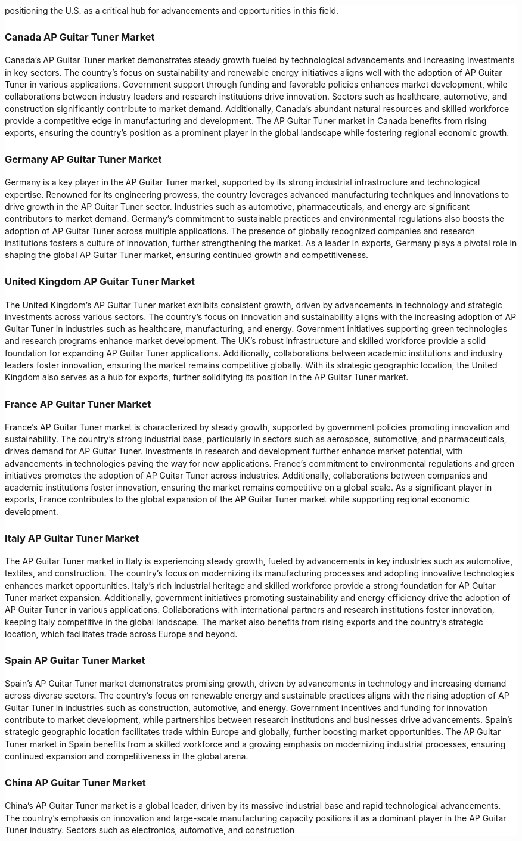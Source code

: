 positioning the U.S. as a critical hub for advancements and opportunities in this field.</p><h3>Canada AP Guitar Tuner Market</h3><p>Canada&rsquo;s AP Guitar Tuner market demonstrates steady growth fueled by technological advancements and increasing investments in key sectors. The country&rsquo;s focus on sustainability and renewable energy initiatives aligns well with the adoption of AP Guitar Tuner in various applications. Government support through funding and favorable policies enhances market development, while collaborations between industry leaders and research institutions drive innovation. Sectors such as healthcare, automotive, and construction significantly contribute to market demand. Additionally, Canada&rsquo;s abundant natural resources and skilled workforce provide a competitive edge in manufacturing and development. The AP Guitar Tuner market in Canada benefits from rising exports, ensuring the country&rsquo;s position as a prominent player in the global landscape while fostering regional economic growth.</p><h3>Germany AP Guitar Tuner Market</h3><p>Germany is a key player in the AP Guitar Tuner market, supported by its strong industrial infrastructure and technological expertise. Renowned for its engineering prowess, the country leverages advanced manufacturing techniques and innovations to drive growth in the AP Guitar Tuner sector. Industries such as automotive, pharmaceuticals, and energy are significant contributors to market demand. Germany&rsquo;s commitment to sustainable practices and environmental regulations also boosts the adoption of AP Guitar Tuner across multiple applications. The presence of globally recognized companies and research institutions fosters a culture of innovation, further strengthening the market. As a leader in exports, Germany plays a pivotal role in shaping the global AP Guitar Tuner market, ensuring continued growth and competitiveness.</p><h3>United Kingdom AP Guitar Tuner Market</h3><p>The United Kingdom&rsquo;s AP Guitar Tuner market exhibits consistent growth, driven by advancements in technology and strategic investments across various sectors. The country&rsquo;s focus on innovation and sustainability aligns with the increasing adoption of AP Guitar Tuner in industries such as healthcare, manufacturing, and energy. Government initiatives supporting green technologies and research programs enhance market development. The UK&rsquo;s robust infrastructure and skilled workforce provide a solid foundation for expanding AP Guitar Tuner applications. Additionally, collaborations between academic institutions and industry leaders foster innovation, ensuring the market remains competitive globally. With its strategic geographic location, the United Kingdom also serves as a hub for exports, further solidifying its position in the AP Guitar Tuner market.</p><h3>France AP Guitar Tuner Market</h3><p>France&rsquo;s AP Guitar Tuner market is characterized by steady growth, supported by government policies promoting innovation and sustainability. The country&rsquo;s strong industrial base, particularly in sectors such as aerospace, automotive, and pharmaceuticals, drives demand for AP Guitar Tuner. Investments in research and development further enhance market potential, with advancements in technologies paving the way for new applications. France&rsquo;s commitment to environmental regulations and green initiatives promotes the adoption of AP Guitar Tuner across industries. Additionally, collaborations between companies and academic institutions foster innovation, ensuring the market remains competitive on a global scale. As a significant player in exports, France contributes to the global expansion of the AP Guitar Tuner market while supporting regional economic development.</p><h3>Italy AP Guitar Tuner Market</h3><p>The AP Guitar Tuner market in Italy is experiencing steady growth, fueled by advancements in key industries such as automotive, textiles, and construction. The country&rsquo;s focus on modernizing its manufacturing processes and adopting innovative technologies enhances market opportunities. Italy&rsquo;s rich industrial heritage and skilled workforce provide a strong foundation for AP Guitar Tuner market expansion. Additionally, government initiatives promoting sustainability and energy efficiency drive the adoption of AP Guitar Tuner in various applications. Collaborations with international partners and research institutions foster innovation, keeping Italy competitive in the global landscape. The market also benefits from rising exports and the country&rsquo;s strategic location, which facilitates trade across Europe and beyond.</p><h3>Spain AP Guitar Tuner Market</h3><p>Spain&rsquo;s AP Guitar Tuner market demonstrates promising growth, driven by advancements in technology and increasing demand across diverse sectors. The country&rsquo;s focus on renewable energy and sustainable practices aligns with the rising adoption of AP Guitar Tuner in industries such as construction, automotive, and energy. Government incentives and funding for innovation contribute to market development, while partnerships between research institutions and businesses drive advancements. Spain&rsquo;s strategic geographic location facilitates trade within Europe and globally, further boosting market opportunities. The AP Guitar Tuner market in Spain benefits from a skilled workforce and a growing emphasis on modernizing industrial processes, ensuring continued expansion and competitiveness in the global arena.</p><h3>China AP Guitar Tuner Market</h3><p>China&rsquo;s AP Guitar Tuner market is a global leader, driven by its massive industrial base and rapid technological advancements. The country&rsquo;s emphasis on innovation and large-scale manufacturing capacity positions it as a dominant player in the AP Guitar Tuner industry. Sectors such as electronics, automotive, and construction